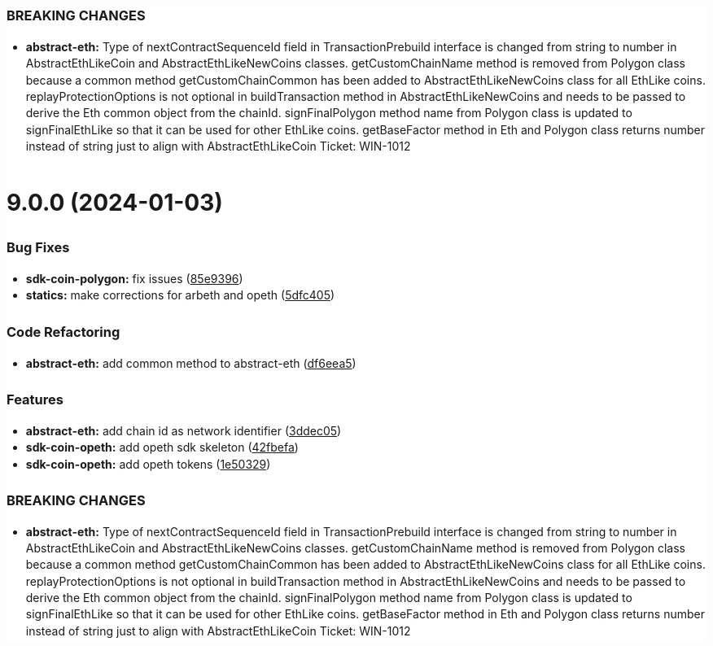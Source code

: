 ### BREAKING CHANGES

- **abstract-eth:** Type of nextContractSequenceId field in TransactionPrebuild
  interface is changed from string to number in AbstractEthLikeCoin and AbstractEthLikeNewCoins classes.
  getCustomChainName method is removed from Polygon class because a common
  method getCustomChainCommon has been added to AbstractEthLikeNewCoins
  class for all EthLike coins. replayProtectionOptions is not optional in buildTransaction method in AbstractEthLikeNewCoins
  and needs to be passed to derive the Eth common object from the chainId.
  signFinalPolygon method name from Polygon class is updated to signFinalEthLike so that
  it can be used for other EthLike coins. getBaseFactor method in Eth
  and Polygon class returns number instead of string just to align with
  AbstractEthLikeCoin
  Ticket: WIN-1012

# 9.0.0 (2024-01-03)

### Bug Fixes

- **sdk-coin-polygon:** fix issues ([85e9396](https://github.com/BitGo/BitGoJS/commit/85e93967abd056f5054198f385a1b109246a281f))
- **statics:** make corrections for arbeth and opeth ([5dfc405](https://github.com/BitGo/BitGoJS/commit/5dfc405a36fc97b2c902fec44562b169d8013a18))

### Code Refactoring

- **abstract-eth:** add common method to abstract-eth ([df6eea5](https://github.com/BitGo/BitGoJS/commit/df6eea5d299c415b30263d1713335c14e5abef4a))

### Features

- **abstract-eth:** add chain id as network identifier ([3ddec05](https://github.com/BitGo/BitGoJS/commit/3ddec05705cff891e46d21743d0ee864d68ab216))
- **sdk-coin-opeth:** add opeth sdk skeleton ([42fbefa](https://github.com/BitGo/BitGoJS/commit/42fbefa54f22fa5bdaef4150ef3a643843ec8684))
- **sdk-coin-opeth:** add opeth tokens ([1e50329](https://github.com/BitGo/BitGoJS/commit/1e503292d26cb46ca3e2336a8514018ab09f6759))

### BREAKING CHANGES

- **abstract-eth:** Type of nextContractSequenceId field in TransactionPrebuild
  interface is changed from string to number in AbstractEthLikeCoin and AbstractEthLikeNewCoins classes.
  getCustomChainName method is removed from Polygon class because a common
  method getCustomChainCommon has been added to AbstractEthLikeNewCoins
  class for all EthLike coins. replayProtectionOptions is not optional in buildTransaction method in AbstractEthLikeNewCoins
  and needs to be passed to derive the Eth common object from the chainId.
  signFinalPolygon method name from Polygon class is updated to signFinalEthLike so that
  it can be used for other EthLike coins. getBaseFactor method in Eth
  and Polygon class returns number instead of string just to align with
  AbstractEthLikeCoin
  Ticket: WIN-1012
